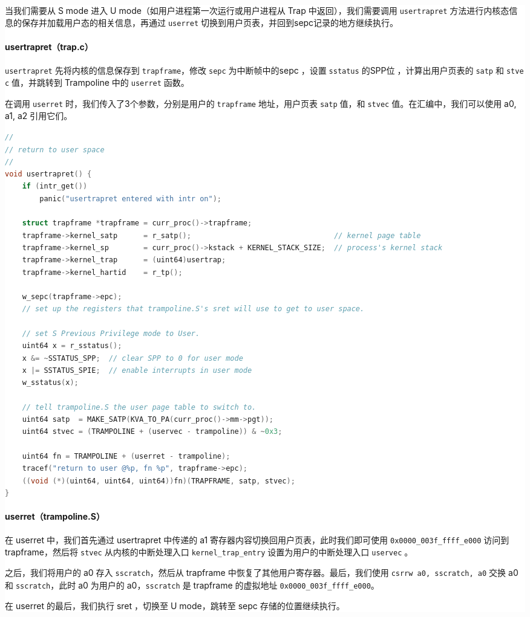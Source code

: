 当我们需要从 S mode 进入 U mode（如用户进程第一次运行或用户进程从 Trap 中返回），我们需要调用 `usertrapret` 方法进行内核态信息的保存并加载用户态的相关信息，再通过 `userret` 切换到用户页表，并回到sepc记录的地方继续执行。

#### usertrapret（trap.c）

`usertrapret` 先将内核的信息保存到 `trapframe`，修改 `sepc` 为中断帧中的sepc ，设置 `sstatus` 的SPP位 ，计算出用户页表的 `satp` 和 `stvec` 值，并跳转到 Trampoline 中的 `userret` 函数。

在调用 `userret` 时，我们传入了3个参数，分别是用户的 `trapframe` 地址，用户页表 `satp` 值，和 `stvec` 值。在汇编中，我们可以使用 a0, a1, a2 引用它们。

```c
//
// return to user space
//
void usertrapret() {
    if (intr_get())
        panic("usertrapret entered with intr on");

    struct trapframe *trapframe = curr_proc()->trapframe;
    trapframe->kernel_satp      = r_satp();                                 // kernel page table
    trapframe->kernel_sp        = curr_proc()->kstack + KERNEL_STACK_SIZE;  // process's kernel stack
    trapframe->kernel_trap      = (uint64)usertrap;
    trapframe->kernel_hartid    = r_tp();

    w_sepc(trapframe->epc);
    // set up the registers that trampoline.S's sret will use to get to user space.

    // set S Previous Privilege mode to User.
    uint64 x = r_sstatus();
    x &= ~SSTATUS_SPP;  // clear SPP to 0 for user mode
    x |= SSTATUS_SPIE;  // enable interrupts in user mode
    w_sstatus(x);

    // tell trampoline.S the user page table to switch to.
    uint64 satp  = MAKE_SATP(KVA_TO_PA(curr_proc()->mm->pgt));
    uint64 stvec = (TRAMPOLINE + (uservec - trampoline)) & ~0x3;

    uint64 fn = TRAMPOLINE + (userret - trampoline);
    tracef("return to user @%p, fn %p", trapframe->epc);
    ((void (*)(uint64, uint64, uint64))fn)(TRAPFRAME, satp, stvec);
}
```
#### userret（trampoline.S）

在 userret 中，我们首先通过 usertrapret 中传递的 a1 寄存器内容切换回用户页表，此时我们即可使用 `0x0000_003f_ffff_e000` 访问到 trapframe，然后将 `stvec` 从内核的中断处理入口 `kernel_trap_entry` 设置为用户的中断处理入口 `uservec` 。

之后，我们将用户的 a0 存入 `sscratch`，然后从 trapframe 中恢复了其他用户寄存器。最后，我们使用 `csrrw a0, sscratch, a0` 交换 a0 和 `sscratch`，此时 a0 为用户的 a0，`sscratch` 是 trapframe 的虚拟地址 `0x0000_003f_ffff_e000`。

在 userret 的最后，我们执行 sret ，切换至 U mode，跳转至 sepc 存储的位置继续执行。
